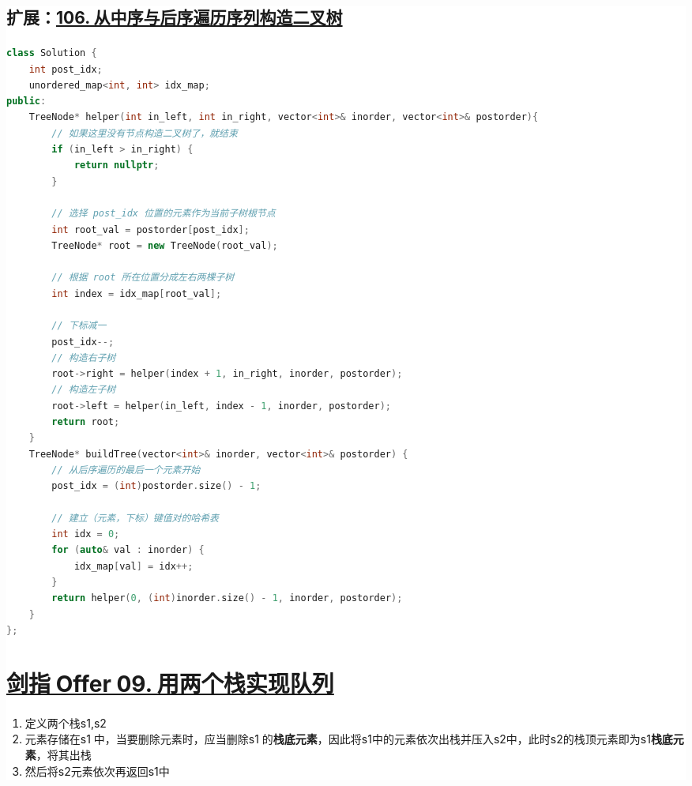 ## 扩展：[106. 从中序与后序遍历序列构造二叉树](https://leetcode-cn.com/problems/construct-binary-tree-from-inorder-and-postorder-traversal/)

```c++
class Solution {
    int post_idx;
    unordered_map<int, int> idx_map;
public:
    TreeNode* helper(int in_left, int in_right, vector<int>& inorder, vector<int>& postorder){
        // 如果这里没有节点构造二叉树了，就结束
        if (in_left > in_right) {
            return nullptr;
        }

        // 选择 post_idx 位置的元素作为当前子树根节点
        int root_val = postorder[post_idx];
        TreeNode* root = new TreeNode(root_val);

        // 根据 root 所在位置分成左右两棵子树
        int index = idx_map[root_val];

        // 下标减一
        post_idx--;
        // 构造右子树
        root->right = helper(index + 1, in_right, inorder, postorder);
        // 构造左子树
        root->left = helper(in_left, index - 1, inorder, postorder);
        return root;
    }
    TreeNode* buildTree(vector<int>& inorder, vector<int>& postorder) {
        // 从后序遍历的最后一个元素开始
        post_idx = (int)postorder.size() - 1;

        // 建立（元素，下标）键值对的哈希表
        int idx = 0;
        for (auto& val : inorder) {
            idx_map[val] = idx++;
        }
        return helper(0, (int)inorder.size() - 1, inorder, postorder);
    }
};
```



# [剑指 Offer 09. 用两个栈实现队列](https://leetcode-cn.com/problems/yong-liang-ge-zhan-shi-xian-dui-lie-lcof/)

1. 定义两个栈s1,s2 
2. 元素存储在s1 中，当要删除元素时，应当删除s1 的**栈底元素**，因此将s1中的元素依次出栈并压入s2中，此时s2的栈顶元素即为s1**栈底元素**，将其出栈
3. 然后将s2元素依次再返回s1中
